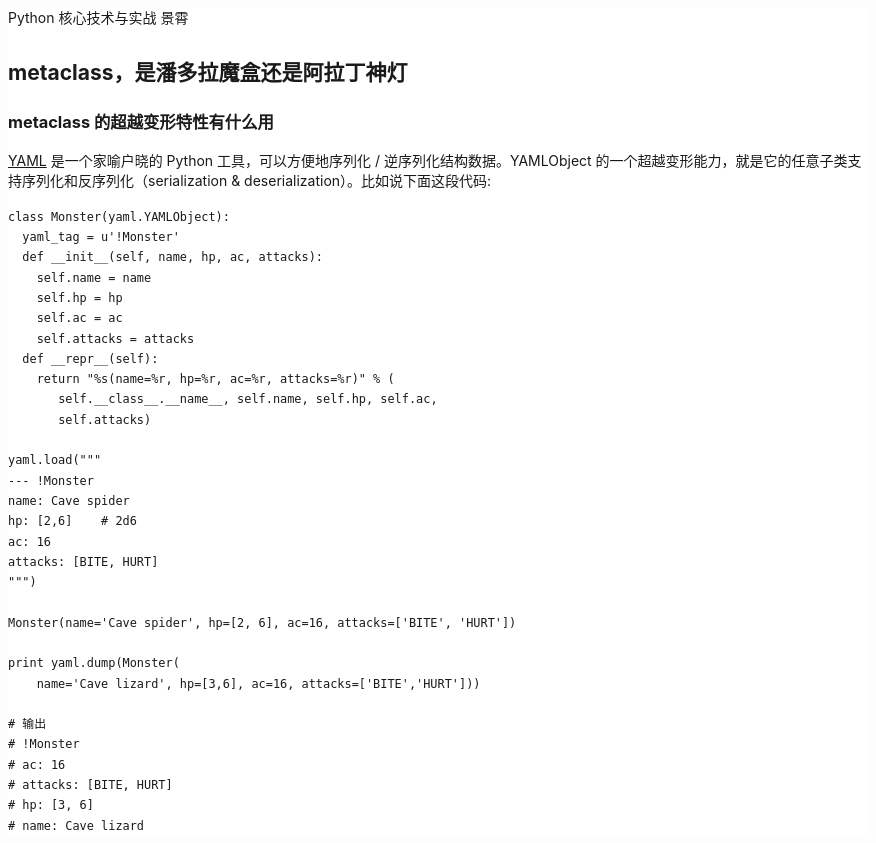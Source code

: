 Python 核心技术与实战    景霄


<a id="org7da0a53"></a>

## metaclass，是潘多拉魔盒还是阿拉丁神灯


<a id="orgfb92776"></a>

### metaclass 的超越变形特性有什么用

[YAML](https://pyyaml.org/wiki/PyYAMLDocumentation) 是一个家喻户晓的 Python 工具，可以方便地序列化 / 逆序列化结构数据。YAMLObject 的一个超越变形能力，就是它的任意子类支持序列化和反序列化（serialization & deserialization）。比如说下面这段代码:

    class Monster(yaml.YAMLObject):
      yaml_tag = u'!Monster'
      def __init__(self, name, hp, ac, attacks):
        self.name = name
        self.hp = hp
        self.ac = ac
        self.attacks = attacks
      def __repr__(self):
        return "%s(name=%r, hp=%r, ac=%r, attacks=%r)" % (
           self.__class__.__name__, self.name, self.hp, self.ac,      
           self.attacks)
    
    yaml.load("""
    --- !Monster
    name: Cave spider
    hp: [2,6]    # 2d6
    ac: 16
    attacks: [BITE, HURT]
    """)
    
    Monster(name='Cave spider', hp=[2, 6], ac=16, attacks=['BITE', 'HURT'])
    
    print yaml.dump(Monster(
        name='Cave lizard', hp=[3,6], ac=16, attacks=['BITE','HURT']))
    
    # 输出
    # !Monster
    # ac: 16
    # attacks: [BITE, HURT]
    # hp: [3, 6]
    # name: Cave lizard
